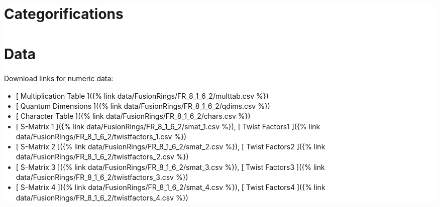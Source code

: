 # Categorifications



# Data

Download links for numeric data:

* [ Multiplication Table ]({% link data/FusionRings/FR_8_1_6_2/multtab.csv %})
* [ Quantum Dimensions ]({% link data/FusionRings/FR_8_1_6_2/qdims.csv %})
* [ Character Table ]({% link data/FusionRings/FR_8_1_6_2/chars.csv %})
* [ S-Matrix 1 ]({% link data/FusionRings/FR_8_1_6_2/smat_1.csv %}), [ Twist Factors1 ]({% link data/FusionRings/FR_8_1_6_2/twistfactors_1.csv %})
* [ S-Matrix 2 ]({% link data/FusionRings/FR_8_1_6_2/smat_2.csv %}), [ Twist Factors2 ]({% link data/FusionRings/FR_8_1_6_2/twistfactors_2.csv %})
* [ S-Matrix 3 ]({% link data/FusionRings/FR_8_1_6_2/smat_3.csv %}), [ Twist Factors3 ]({% link data/FusionRings/FR_8_1_6_2/twistfactors_3.csv %})
* [ S-Matrix 4 ]({% link data/FusionRings/FR_8_1_6_2/smat_4.csv %}), [ Twist Factors4 ]({% link data/FusionRings/FR_8_1_6_2/twistfactors_4.csv %})